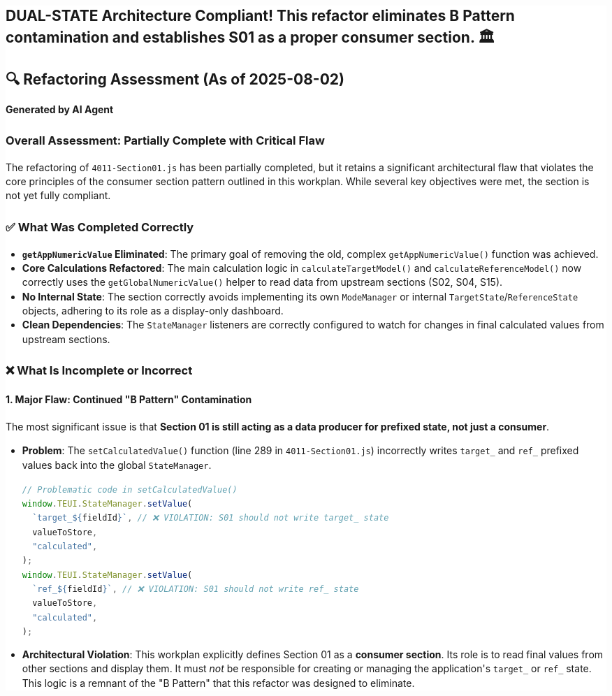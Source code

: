 **DUAL-STATE Architecture Compliant! This refactor eliminates B Pattern contamination and establishes S01 as a proper consumer section.** 🏛️
---

## 🔍 **Refactoring Assessment (As of 2025-08-02)**
**Generated by AI Agent**

### **Overall Assessment: Partially Complete with Critical Flaw**

The refactoring of `4011-Section01.js` has been partially completed, but it retains a significant architectural flaw that violates the core principles of the consumer section pattern outlined in this workplan. While several key objectives were met, the section is not yet fully compliant.

### ✅ **What Was Completed Correctly**

- **`getAppNumericValue` Eliminated**: The primary goal of removing the old, complex `getAppNumericValue()` function was achieved.
- **Core Calculations Refactored**: The main calculation logic in `calculateTargetModel()` and `calculateReferenceModel()` now correctly uses the `getGlobalNumericValue()` helper to read data from upstream sections (S02, S04, S15).
- **No Internal State**: The section correctly avoids implementing its own `ModeManager` or internal `TargetState`/`ReferenceState` objects, adhering to its role as a display-only dashboard.
- **Clean Dependencies**: The `StateManager` listeners are correctly configured to watch for changes in final calculated values from upstream sections.

### ❌ **What Is Incomplete or Incorrect**

#### **1. Major Flaw: Continued "B Pattern" Contamination**

The most significant issue is that **Section 01 is still acting as a data producer for prefixed state, not just a consumer**.

-   **Problem**: The `setCalculatedValue()` function (line 289 in `4011-Section01.js`) incorrectly writes `target_` and `ref_` prefixed values back into the global `StateManager`.

    ```javascript
    // Problematic code in setCalculatedValue()
    window.TEUI.StateManager.setValue(
      `target_${fieldId}`, // ❌ VIOLATION: S01 should not write target_ state
      valueToStore,
      "calculated",
    );
    window.TEUI.StateManager.setValue(
      `ref_${fieldId}`, // ❌ VIOLATION: S01 should not write ref_ state
      valueToStore,
      "calculated",
    );
    ```

-   **Architectural Violation**: This workplan explicitly defines Section 01 as a **consumer section**. Its role is to read final values from other sections and display them. It must *not* be responsible for creating or managing the application's `target_` or `ref_` state. This logic is a remnant of the "B Pattern" that this refactor was designed to eliminate.

